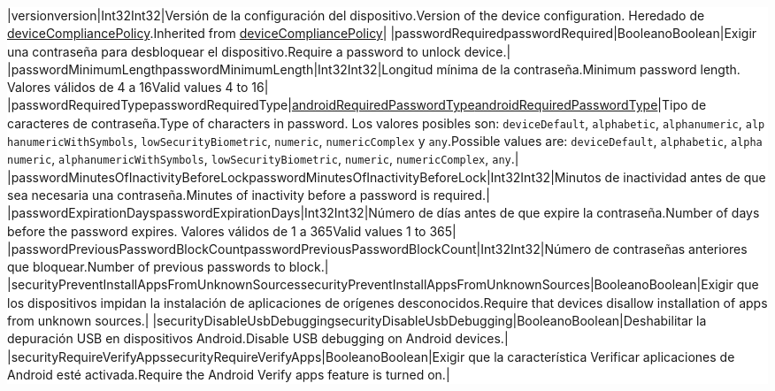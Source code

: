 |<span data-ttu-id="dd7c2-149">version</span><span class="sxs-lookup"><span data-stu-id="dd7c2-149">version</span></span>|<span data-ttu-id="dd7c2-150">Int32</span><span class="sxs-lookup"><span data-stu-id="dd7c2-150">Int32</span></span>|<span data-ttu-id="dd7c2-151">Versión de la configuración del dispositivo.</span><span class="sxs-lookup"><span data-stu-id="dd7c2-151">Version of the device configuration.</span></span> <span data-ttu-id="dd7c2-152">Heredado de [deviceCompliancePolicy](../resources/intune_deviceconfig_devicecompliancepolicy.md).</span><span class="sxs-lookup"><span data-stu-id="dd7c2-152">Inherited from [deviceCompliancePolicy](../resources/intune_deviceconfig_devicecompliancepolicy.md)</span></span>|
|<span data-ttu-id="dd7c2-153">passwordRequired</span><span class="sxs-lookup"><span data-stu-id="dd7c2-153">passwordRequired</span></span>|<span data-ttu-id="dd7c2-154">Booleano</span><span class="sxs-lookup"><span data-stu-id="dd7c2-154">Boolean</span></span>|<span data-ttu-id="dd7c2-155">Exigir una contraseña para desbloquear el dispositivo.</span><span class="sxs-lookup"><span data-stu-id="dd7c2-155">Require a password to unlock device.</span></span>|
|<span data-ttu-id="dd7c2-156">passwordMinimumLength</span><span class="sxs-lookup"><span data-stu-id="dd7c2-156">passwordMinimumLength</span></span>|<span data-ttu-id="dd7c2-157">Int32</span><span class="sxs-lookup"><span data-stu-id="dd7c2-157">Int32</span></span>|<span data-ttu-id="dd7c2-158">Longitud mínima de la contraseña.</span><span class="sxs-lookup"><span data-stu-id="dd7c2-158">Minimum password length.</span></span> <span data-ttu-id="dd7c2-159">Valores válidos de 4 a 16</span><span class="sxs-lookup"><span data-stu-id="dd7c2-159">Valid values 4 to 16</span></span>|
|<span data-ttu-id="dd7c2-160">passwordRequiredType</span><span class="sxs-lookup"><span data-stu-id="dd7c2-160">passwordRequiredType</span></span>|[<span data-ttu-id="dd7c2-161">androidRequiredPasswordType</span><span class="sxs-lookup"><span data-stu-id="dd7c2-161">androidRequiredPasswordType</span></span>](../resources/intune_deviceconfig_androidrequiredpasswordtype.md)|<span data-ttu-id="dd7c2-162">Tipo de caracteres de contraseña.</span><span class="sxs-lookup"><span data-stu-id="dd7c2-162">Type of characters in password.</span></span> <span data-ttu-id="dd7c2-163">Los valores posibles son: `deviceDefault`, `alphabetic`, `alphanumeric`, `alphanumericWithSymbols`, `lowSecurityBiometric`, `numeric`, `numericComplex` y `any`.</span><span class="sxs-lookup"><span data-stu-id="dd7c2-163">Possible values are: `deviceDefault`, `alphabetic`, `alphanumeric`, `alphanumericWithSymbols`, `lowSecurityBiometric`, `numeric`, `numericComplex`, `any`.</span></span>|
|<span data-ttu-id="dd7c2-164">passwordMinutesOfInactivityBeforeLock</span><span class="sxs-lookup"><span data-stu-id="dd7c2-164">passwordMinutesOfInactivityBeforeLock</span></span>|<span data-ttu-id="dd7c2-165">Int32</span><span class="sxs-lookup"><span data-stu-id="dd7c2-165">Int32</span></span>|<span data-ttu-id="dd7c2-166">Minutos de inactividad antes de que sea necesaria una contraseña.</span><span class="sxs-lookup"><span data-stu-id="dd7c2-166">Minutes of inactivity before a password is required.</span></span>|
|<span data-ttu-id="dd7c2-167">passwordExpirationDays</span><span class="sxs-lookup"><span data-stu-id="dd7c2-167">passwordExpirationDays</span></span>|<span data-ttu-id="dd7c2-168">Int32</span><span class="sxs-lookup"><span data-stu-id="dd7c2-168">Int32</span></span>|<span data-ttu-id="dd7c2-169">Número de días antes de que expire la contraseña.</span><span class="sxs-lookup"><span data-stu-id="dd7c2-169">Number of days before the password expires.</span></span> <span data-ttu-id="dd7c2-170">Valores válidos de 1 a 365</span><span class="sxs-lookup"><span data-stu-id="dd7c2-170">Valid values 1 to 365</span></span>|
|<span data-ttu-id="dd7c2-171">passwordPreviousPasswordBlockCount</span><span class="sxs-lookup"><span data-stu-id="dd7c2-171">passwordPreviousPasswordBlockCount</span></span>|<span data-ttu-id="dd7c2-172">Int32</span><span class="sxs-lookup"><span data-stu-id="dd7c2-172">Int32</span></span>|<span data-ttu-id="dd7c2-173">Número de contraseñas anteriores que bloquear.</span><span class="sxs-lookup"><span data-stu-id="dd7c2-173">Number of previous passwords to block.</span></span>|
|<span data-ttu-id="dd7c2-174">securityPreventInstallAppsFromUnknownSources</span><span class="sxs-lookup"><span data-stu-id="dd7c2-174">securityPreventInstallAppsFromUnknownSources</span></span>|<span data-ttu-id="dd7c2-175">Booleano</span><span class="sxs-lookup"><span data-stu-id="dd7c2-175">Boolean</span></span>|<span data-ttu-id="dd7c2-176">Exigir que los dispositivos impidan la instalación de aplicaciones de orígenes desconocidos.</span><span class="sxs-lookup"><span data-stu-id="dd7c2-176">Require that devices disallow installation of apps from unknown sources.</span></span>|
|<span data-ttu-id="dd7c2-177">securityDisableUsbDebugging</span><span class="sxs-lookup"><span data-stu-id="dd7c2-177">securityDisableUsbDebugging</span></span>|<span data-ttu-id="dd7c2-178">Booleano</span><span class="sxs-lookup"><span data-stu-id="dd7c2-178">Boolean</span></span>|<span data-ttu-id="dd7c2-179">Deshabilitar la depuración USB en dispositivos Android.</span><span class="sxs-lookup"><span data-stu-id="dd7c2-179">Disable USB debugging on Android devices.</span></span>|
|<span data-ttu-id="dd7c2-180">securityRequireVerifyApps</span><span class="sxs-lookup"><span data-stu-id="dd7c2-180">securityRequireVerifyApps</span></span>|<span data-ttu-id="dd7c2-181">Booleano</span><span class="sxs-lookup"><span data-stu-id="dd7c2-181">Boolean</span></span>|<span data-ttu-id="dd7c2-182">Exigir que la característica Verificar aplicaciones de Android esté activada.</span><span class="sxs-lookup"><span data-stu-id="dd7c2-182">Require the Android Verify apps feature is turned on.</span></span>|